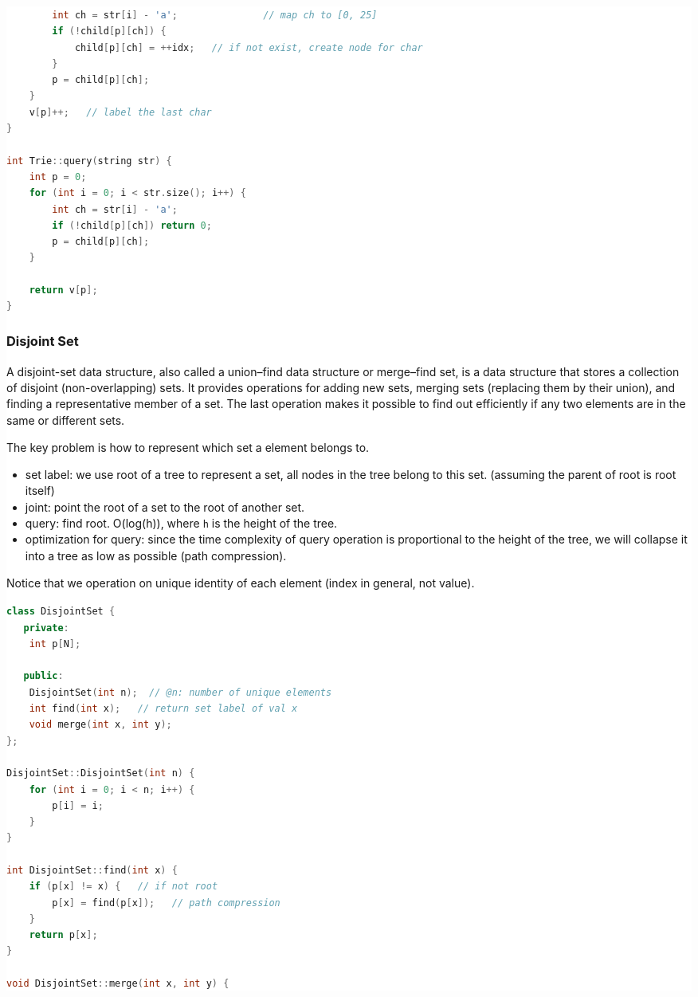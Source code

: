 ```c++
        int ch = str[i] - 'a';               // map ch to [0, 25]
        if (!child[p][ch]) {
            child[p][ch] = ++idx;   // if not exist, create node for char
        }
        p = child[p][ch];
    }
    v[p]++;   // label the last char
}

int Trie::query(string str) {
    int p = 0;
    for (int i = 0; i < str.size(); i++) {
        int ch = str[i] - 'a';
        if (!child[p][ch]) return 0;
        p = child[p][ch];
    }

    return v[p];
}
```

### Disjoint Set

 A disjoint-set data structure, also called a union–find data structure or merge–find set, is a data structure that stores a collection of disjoint (non-overlapping) sets. It provides operations for adding new sets, merging sets (replacing them by their union), and finding a representative member of a set. The last operation makes it possible to find out efficiently if any two elements are in the same or different sets.

The key problem is how to represent which set a element belongs to.

- set label: we use root of a tree to represent a set, all nodes in the tree belong to this set. (assuming the parent of root is root itself)
- joint: point the root of a set to the root of another set.
- query: find root. O(log(h)), where `h` is the height of the tree.
- optimization for query: since the time complexity of query operation is proportional to the height of the tree, we will collapse it into a tree as low as possible (path compression).

Notice that we operation on unique identity of each element (index in general, not value).

```c++
class DisjointSet {
   private:
    int p[N];

   public:
    DisjointSet(int n);  // @n: number of unique elements
    int find(int x);   // return set label of val x
    void merge(int x, int y);
};

DisjointSet::DisjointSet(int n) {
    for (int i = 0; i < n; i++) {
        p[i] = i;
    }
}

int DisjointSet::find(int x) {
    if (p[x] != x) {   // if not root
        p[x] = find(p[x]);   // path compression
    }
    return p[x];
}

void DisjointSet::merge(int x, int y) {
```